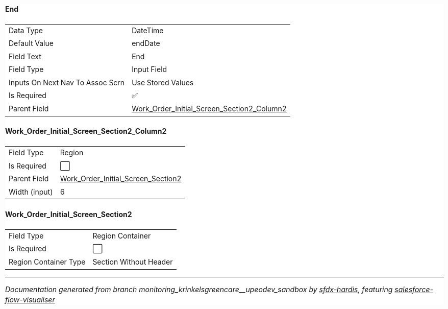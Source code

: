 


#### End

|||
|:---|:---|
|Data Type|DateTime|
|Default Value|endDate|
|Field Text|End|
|Field Type| Input Field|
|Inputs On Next Nav To Assoc Scrn| Use Stored Values|
|Is Required|✅|
|Parent Field|[Work_Order_Initial_Screen_Section2_Column2](#work_order_initial_screen_section2_column2)|




#### Work_Order_Initial_Screen_Section2_Column2

|||
|:---|:---|
|Field Type| Region|
|Is Required|⬜|
|Parent Field|[Work_Order_Initial_Screen_Section2](#work_order_initial_screen_section2)|
|Width (input)|6|




#### Work_Order_Initial_Screen_Section2

|||
|:---|:---|
|Field Type| Region Container|
|Is Required|⬜|
|Region Container Type| Section Without Header|








___

_Documentation generated from branch monitoring_krinkelsgreencare__upeodev_sandbox by [sfdx-hardis](https://sfdx-hardis.cloudity.com), featuring [salesforce-flow-visualiser](https://github.com/toddhalfpenny/salesforce-flow-visualiser)_